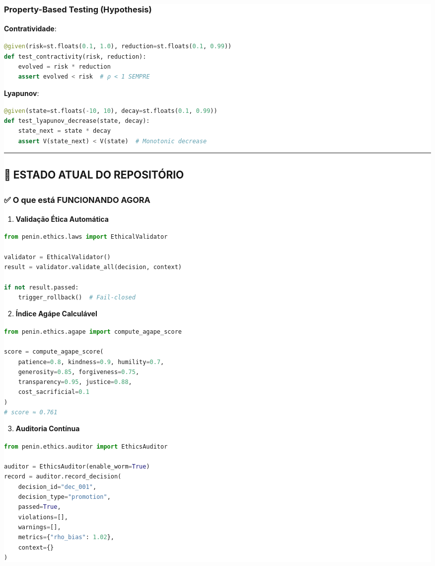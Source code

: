 ### Property-Based Testing (Hypothesis)

**Contratividade**:
```python
@given(risk=st.floats(0.1, 1.0), reduction=st.floats(0.1, 0.99))
def test_contractivity(risk, reduction):
    evolved = risk * reduction
    assert evolved < risk  # ρ < 1 SEMPRE
```

**Lyapunov**:
```python
@given(state=st.floats(-10, 10), decay=st.floats(0.1, 0.99))
def test_lyapunov_decrease(state, decay):
    state_next = state * decay
    assert V(state_next) < V(state)  # Monotonic decrease
```

---

## 🎯 ESTADO ATUAL DO REPOSITÓRIO

### ✅ O que está FUNCIONANDO AGORA

1. **Validação Ética Automática**
```python
from penin.ethics.laws import EthicalValidator

validator = EthicalValidator()
result = validator.validate_all(decision, context)

if not result.passed:
    trigger_rollback()  # Fail-closed
```

2. **Índice Agápe Calculável**
```python
from penin.ethics.agape import compute_agape_score

score = compute_agape_score(
    patience=0.8, kindness=0.9, humility=0.7,
    generosity=0.85, forgiveness=0.75,
    transparency=0.95, justice=0.88,
    cost_sacrificial=0.1
)
# score ≈ 0.761
```

3. **Auditoria Contínua**
```python
from penin.ethics.auditor import EthicsAuditor

auditor = EthicsAuditor(enable_worm=True)
record = auditor.record_decision(
    decision_id="dec_001",
    decision_type="promotion",
    passed=True,
    violations=[],
    warnings=[],
    metrics={"rho_bias": 1.02},
    context={}
)
```
